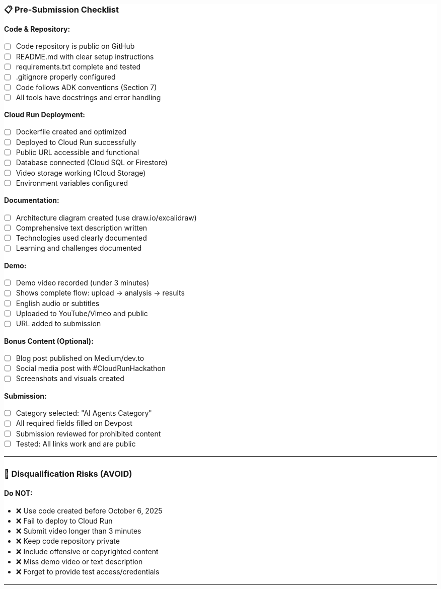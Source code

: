 
### 📋 Pre-Submission Checklist

**Code & Repository:**
- [ ] Code repository is public on GitHub
- [ ] README.md with clear setup instructions
- [ ] requirements.txt complete and tested
- [ ] .gitignore properly configured
- [ ] Code follows ADK conventions (Section 7)
- [ ] All tools have docstrings and error handling

**Cloud Run Deployment:**
- [ ] Dockerfile created and optimized
- [ ] Deployed to Cloud Run successfully
- [ ] Public URL accessible and functional
- [ ] Database connected (Cloud SQL or Firestore)
- [ ] Video storage working (Cloud Storage)
- [ ] Environment variables configured

**Documentation:**
- [ ] Architecture diagram created (use draw.io/excalidraw)
- [ ] Comprehensive text description written
- [ ] Technologies used clearly documented
- [ ] Learning and challenges documented

**Demo:**
- [ ] Demo video recorded (under 3 minutes)
- [ ] Shows complete flow: upload → analysis → results
- [ ] English audio or subtitles
- [ ] Uploaded to YouTube/Vimeo and public
- [ ] URL added to submission

**Bonus Content (Optional):**
- [ ] Blog post published on Medium/dev.to
- [ ] Social media post with #CloudRunHackathon
- [ ] Screenshots and visuals created

**Submission:**
- [ ] Category selected: "AI Agents Category"
- [ ] All required fields filled on Devpost
- [ ] Submission reviewed for prohibited content
- [ ] Tested: All links work and are public

---

### 🚫 Disqualification Risks (AVOID)

**Do NOT:**
- ❌ Use code created before October 6, 2025
- ❌ Fail to deploy to Cloud Run
- ❌ Submit video longer than 3 minutes
- ❌ Keep code repository private
- ❌ Include offensive or copyrighted content
- ❌ Miss demo video or text description
- ❌ Forget to provide test access/credentials

---